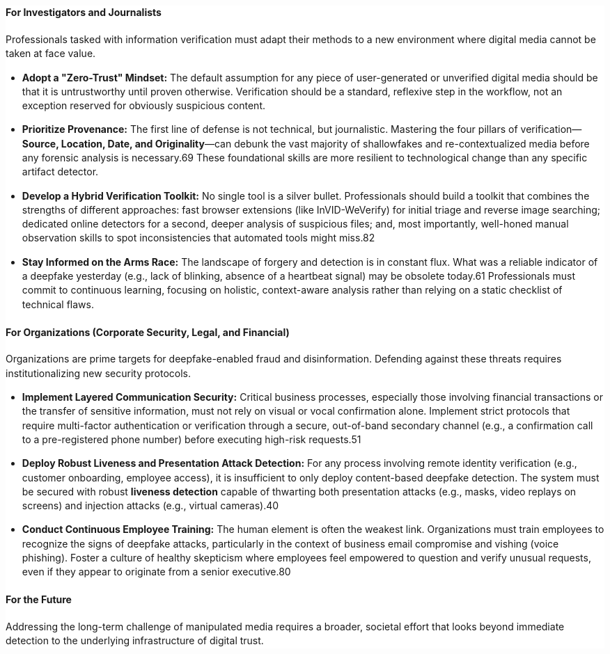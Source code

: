 #### **For Investigators and Journalists**

Professionals tasked with information verification must adapt their methods to a new environment where digital media cannot be taken at face value.

- **Adopt a "Zero-Trust" Mindset:** The default assumption for any piece of user-generated or unverified digital media should be that it is untrustworthy until proven otherwise. Verification should be a standard, reflexive step in the workflow, not an exception reserved for obviously suspicious content.  
    
- **Prioritize Provenance:** The first line of defense is not technical, but journalistic. Mastering the four pillars of verification—**Source, Location, Date, and Originality**—can debunk the vast majority of shallowfakes and re-contextualized media before any forensic analysis is necessary.69 These foundational skills are more resilient to technological change than any specific artifact detector.  
    
- **Develop a Hybrid Verification Toolkit:** No single tool is a silver bullet. Professionals should build a toolkit that combines the strengths of different approaches: fast browser extensions (like InVID-WeVerify) for initial triage and reverse image searching; dedicated online detectors for a second, deeper analysis of suspicious files; and, most importantly, well-honed manual observation skills to spot inconsistencies that automated tools might miss.82  
    
- **Stay Informed on the Arms Race:** The landscape of forgery and detection is in constant flux. What was a reliable indicator of a deepfake yesterday (e.g., lack of blinking, absence of a heartbeat signal) may be obsolete today.61 Professionals must commit to continuous learning, focusing on holistic, context-aware analysis rather than relying on a static checklist of technical flaws.

#### **For Organizations (Corporate Security, Legal, and Financial)**

Organizations are prime targets for deepfake-enabled fraud and disinformation. Defending against these threats requires institutionalizing new security protocols.

- **Implement Layered Communication Security:** Critical business processes, especially those involving financial transactions or the transfer of sensitive information, must not rely on visual or vocal confirmation alone. Implement strict protocols that require multi-factor authentication or verification through a secure, out-of-band secondary channel (e.g., a confirmation call to a pre-registered phone number) before executing high-risk requests.51  
    
- **Deploy Robust Liveness and Presentation Attack Detection:** For any process involving remote identity verification (e.g., customer onboarding, employee access), it is insufficient to only deploy content-based deepfake detection. The system must be secured with robust **liveness detection** capable of thwarting both presentation attacks (e.g., masks, video replays on screens) and injection attacks (e.g., virtual cameras).40  
    
- **Conduct Continuous Employee Training:** The human element is often the weakest link. Organizations must train employees to recognize the signs of deepfake attacks, particularly in the context of business email compromise and vishing (voice phishing). Foster a culture of healthy skepticism where employees feel empowered to question and verify unusual requests, even if they appear to originate from a senior executive.80

#### **For the Future**

Addressing the long-term challenge of manipulated media requires a broader, societal effort that looks beyond immediate detection to the underlying infrastructure of digital trust.
